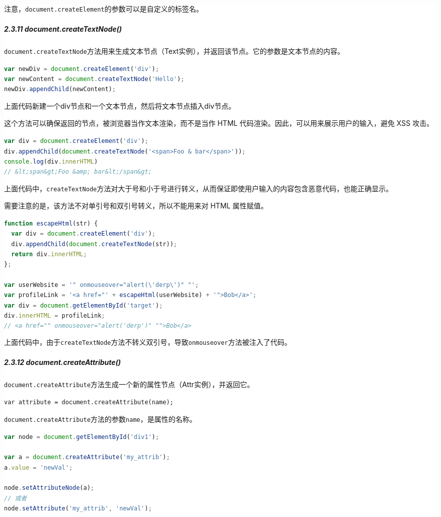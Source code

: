 注意，`document.createElement`的参数可以是自定义的标签名。

##### 2.3.11 document.createTextNode()

`document.createTextNode`方法用来生成文本节点（Text实例），并返回该节点。它的参数是文本节点的内容。

```javascript
var newDiv = document.createElement('div');
var newContent = document.createTextNode('Hello');
newDiv.appendChild(newContent);
```

上面代码新建一个div节点和一个文本节点，然后将文本节点插入div节点。

这个方法可以确保返回的节点，被浏览器当作文本渲染，而不是当作 HTML 代码渲染。因此，可以用来展示用户的输入，避免 XSS 攻击。

```javascript
var div = document.createElement('div');
div.appendChild(document.createTextNode('<span>Foo & bar</span>'));
console.log(div.innerHTML)
// &lt;span&gt;Foo &amp; bar&lt;/span&gt;
```

上面代码中，`createTextNode`方法对大于号和小于号进行转义，从而保证即使用户输入的内容包含恶意代码，也能正确显示。

需要注意的是，该方法不对单引号和双引号转义，所以不能用来对 HTML 属性赋值。

```javascript
function escapeHtml(str) {
  var div = document.createElement('div');
  div.appendChild(document.createTextNode(str));
  return div.innerHTML;
};

var userWebsite = '" onmouseover="alert(\'derp\')" "';
var profileLink = '<a href="' + escapeHtml(userWebsite) + '">Bob</a>';
var div = document.getElementById('target');
div.innerHTML = profileLink;
// <a href="" onmouseover="alert('derp')" "">Bob</a>
```

上面代码中，由于`createTextNode`方法不转义双引号，导致`onmouseover`方法被注入了代码。

##### 2.3.12 document.createAttribute()

`document.createAttribute`方法生成一个新的属性节点（Attr实例），并返回它。

`var attribute = document.createAttribute(name);`

`document.createAttribute`方法的参数`name`，是属性的名称。

```javascript
var node = document.getElementById('div1');

var a = document.createAttribute('my_attrib');
a.value = 'newVal';

node.setAttributeNode(a);
// 或者
node.setAttribute('my_attrib', 'newVal');
```
